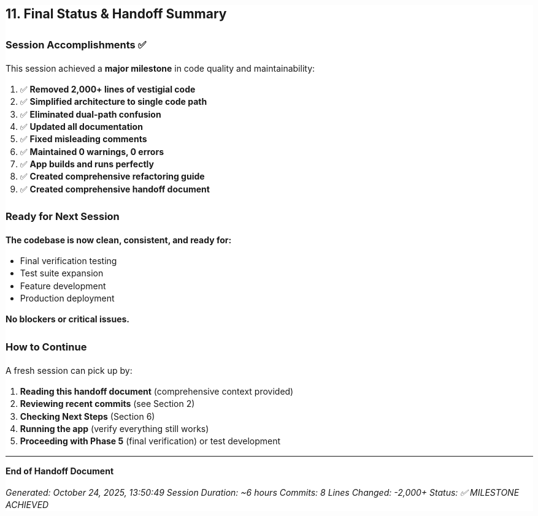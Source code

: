 
## 11. Final Status & Handoff Summary

### Session Accomplishments ✅

This session achieved a **major milestone** in code quality and maintainability:

1. ✅ **Removed 2,000+ lines of vestigial code**
2. ✅ **Simplified architecture to single code path**
3. ✅ **Eliminated dual-path confusion**
4. ✅ **Updated all documentation**
5. ✅ **Fixed misleading comments**
6. ✅ **Maintained 0 warnings, 0 errors**
7. ✅ **App builds and runs perfectly**
8. ✅ **Created comprehensive refactoring guide**
9. ✅ **Created comprehensive handoff document**

### Ready for Next Session

**The codebase is now clean, consistent, and ready for:**
- Final verification testing
- Test suite expansion
- Feature development
- Production deployment

**No blockers or critical issues.**

### How to Continue

A fresh session can pick up by:

1. **Reading this handoff document** (comprehensive context provided)
2. **Reviewing recent commits** (see Section 2)
3. **Checking Next Steps** (Section 6)
4. **Running the app** (verify everything still works)
5. **Proceeding with Phase 5** (final verification) or test development

---

**End of Handoff Document**

*Generated: October 24, 2025, 13:50:49*
*Session Duration: ~6 hours*
*Commits: 8*
*Lines Changed: -2,000+*
*Status: ✅ MILESTONE ACHIEVED*
